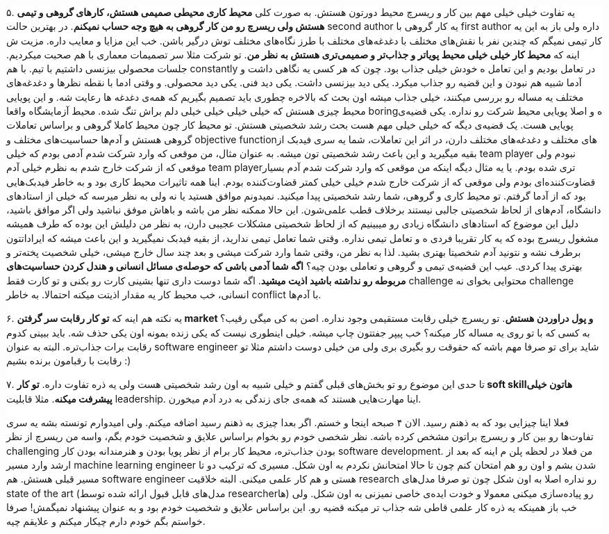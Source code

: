 ۵. یه تفاوت خیلی خیلی مهم بین کار و ریسرچ محیط دورتون هستش. به صورت کلی **محیط کاری محیطی صمیمی هستش، کارهای گروهی و تیمی هستش ولی ریسرچ رو من کار گروهی به هیچ وجه حساب نمیکنم**. در بهترین حالت second author یه کار گروهی با first author داره ولی باز به این یه کار تیمی نمیگم که چندین نفر با نقش‌های مختلف با دغدغه‌های مختلف با طرز نگاه‌های مختلف توش درگیر باشن. خب این مزایا و معایب داره. مزیت ش اینه که **محیط کار خیلی خیلی محیط پویاتر و جذاب‌تر و صمیمی‌تری هستش به نظر من**. تو شرکت مثلا سر تصمیمات معماری با هم صحبت میکردیم. جلسات محصولی بیزنسی داشتیم با تیم. با هم constantly در تعامل بودیم و این تعامل ه خودش خیلی جذاب بود. چون که هر کسی یه نگاهی داشت و آدما شبیه هم نبودن و این قضیه رو جذاب میکرد. یکی دید بیزنسی داشت. یکی دید فنی. یکی دید محصولی. و وقتی ادما با نقطه نظرها و دغدغه‌های مختلف یه مساله رو بررسی میکنند، خیلی جذاب میشه اون بحث که بالاخره چطوری باید تصمیم بگیریم که همه‌ی دغدغه ها رعایت شه. و این پویایی محیط چیزی هستش که خیلی خیلی خیلی خیلی دلم براش تنگ شده. محیط آزمایشگاه واقعا boringه و اصلا پویایی محیط شرکت رو نداره. یکی قضیه‌ی پویایی هست. یک قضیه‌ی دیگه که خیلی خیلی مهم هست بحث رشد شخصیتی هستش. تو محیط کار چون محیط کاملا گروهی و براساس تعاملات گروهی هستش و آدم‌ها حساسیت‌های مختلف و objective functionهای مختلف و دغدغه‌های مختلف دارن، در اثر این تعاملات، شما یه سری فیدبک از بقیه میگیرید و این باعث رشد شخصیتی تون میشه. به عنوان مثال، من موقعی که وارد شرکت شدم آدمی بودم که خیلی team player نبودم ولی موقعی که از شرکت خارج شدم به نظرم خیلی آدم team playerتری شده بودم. یا یه مثال دیگه اینکه من موقعی که وارد شرکت شدم آدم بسیار قضاوت‌کننده‌ای بودم ولی موقعی که از شرکت خارج شدم خیلی خیلی کمتر قضاوت‌کننده بودم. اینا همه تاثیرات محیط کاری بود و به خاطر فیدبک‌هایی بود که از آدما گرفتم. تو محیط کاری و گروهی، شما رشد شخصیتی پیدا میکنید. نمیدونم موافق هستید یا نه ولی به نظر میرسه که خیلی از استادهای دانشگاه، آدم‌های از لحاظ شخصیتی جالبی نیستند برخلاف قطب علمی‌شون. این حالا ممکنه نظر من باشه و باهاش موفق نباشید ولی اگر موافق باشید، دلیل این موضوع که استادهای دانشگاه زیادی رو میبینیم که از لحاظ شخصیتی مشکلات عجیبی دارن، به نظر من دلیلش این بوده که طرف همیشه مشغول ریسرچ بوده که یه کار تقریبا فردی ه و تعامل تیمی نداره. وقتی شما تعامل تیمی ندارید، از بقیه فیدبک نمیگیرید و این باعث میشه که ایراداتتون برطرف نشه و نتونید آدم شخصیتا بهتری بشید. لذا به نظر من، وقتی شما وارد شرکت میشی و بعد چند سال خارج میشی، خیلی شخصیت پخته‌تر و بهتری پیدا کردی. عیب این قضیه‌ی تیمی و گروهی و تعاملی بودن چیه؟ **اگه شما آدمی باشی که حوصله‌ی مسائل انسانی و هندل کردن حساسیت‌های مربوطه رو نداشته باشید اذیت میشید**. اگه شما دوست داری تنها بشینی کارت رو بکنی و تو کارت فقط challenge محتوایی بخوای نه challenge انسانی، خب محیط کار یه مقدار اذیتت میکنه احتمالا. به خاطر conflict با آدم‌ها.

۶. یه نکته هم اینه که  **تو کار رقابت سر گرفتن market و پول دراوردن هستش**. تو ریسرچ خیلی رقابت مستقیمی وجود نداره. اصن به کی میگی رقیب؟ به کسی که با تو روی یه مساله کار میکنه؟ خب پیپر جفتتون چاپ میشه. خیلی اینطوری نیست که یکی زنده بمونه اون یکی حذف شه. باید ببینی کدوم رقابت برات جذاب‌تره. البته به عنوان software engineer شاید برای تو صرفا مهم باشه که حقوقت رو بگیری بری ولی من خیلی دوست داشتم مثلا تو رقابت با رقبامون برنده بشیم :)  

۷. تا حدی این موضوع رو تو بخش‌های قبلی گفتم و خیلی شبیه به اون رشد شخصیتی هست ولی یه ذره تفاوت داره. **تو کار soft skillهاتون خیلی پیشرفت میکنه**. مثلا قابلیت leadership. اینا مهارت‌هایی هستند که همه‌ی جای زندگی به درد آدم میخورن.  

فعلا اینا چیزایی بود که به ذهنم رسید. الان ۴ صبحه اینجا و خستم. اگر بعدا چیزی به ذهنم رسید اضافه میکنم. ولی امیدوارم تونسته بشه یه سری تفاوت‌ها رو بین کار و ریسرچ براتون مشخص کرده باشه. نظر شخصی خودم رو بخوام براساس علایق و شخصیت خودم بگم، واسه من ریسرچ از نظر challenging بودن جذاب‌تره، محیط کار برام از نظر پویا بودن و هنرمندانه بودن کار software development. من فعلا در لحظه پلن م اینه که بعد از ارشد وارد مسیر machine learning engineer شدن بشم و اون رو هم امتحان کنم چون تا حالا امتحانش نکردم به اون شکل. مسیری که ترکیب دو تا مسیر قبلی هستش. هم software engineer هستی و هم کار علمی میکنی. البته خلاقیت research رو نداره اصلا به اون شکل چون تو صرفا مدل‌های state of the art (مدل‌های قابل قبول ارائه شده توسط researcherها) رو پیاده‌سازی میکنی معمولا و خودت ایده‌ی خاصی نمیزنی به اون شکل. ولی خب باز همینکه یه ذره کار علمی قاطی شه جذاب تر میکنه قضیه رو. این براساس علایق و شخصیت خودم بود و به عنوان پیشنهاد نمیگمش! صرفا خواستم بگم خودم دارم چیکار میکنم و علایقم چیه. 
